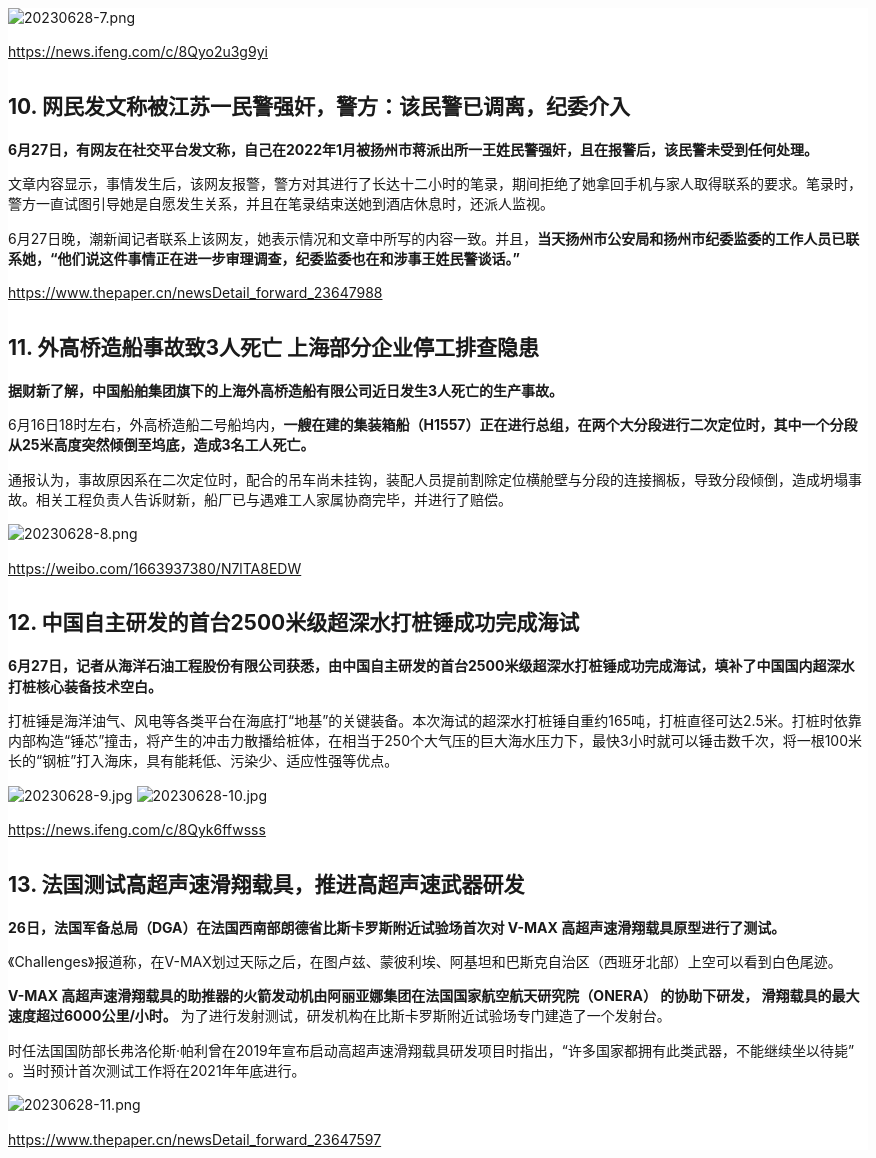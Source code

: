 ![20230628-7.png](https://img.bedtime.news/2023/07/19/64b76d3ab7973.png)

https://news.ifeng.com/c/8Qyo2u3g9yi

## 10. 网民发文称被江苏一民警强奸，警方：该民警已调离，纪委介入

**6月27日，有网友在社交平台发文称，自己在2022年1月被扬州市蒋派出所一王姓民警强奸，且在报警后，该民警未受到任何处理。**

文章内容显示，事情发生后，该网友报警，警方对其进行了长达十二小时的笔录，期间拒绝了她拿回手机与家人取得联系的要求。笔录时，警方一直试图引导她是自愿发生关系，并且在笔录结束送她到酒店休息时，还派人监视。

6月27日晚，潮新闻记者联系上该网友，她表示情况和文章中所写的内容一致。并且，**当天扬州市公安局和扬州市纪委监委的工作人员已联系她，“他们说这件事情正在进一步审理调查，纪委监委也在和涉事王姓民警谈话。”**

https://www.thepaper.cn/newsDetail_forward_23647988

## 11. 外高桥造船事故致3人死亡 上海部分企业停工排查隐患

**据财新了解，中国船舶集团旗下的上海外高桥造船有限公司近日发生3人死亡的生产事故。**

6月16日18时左右，外高桥造船二号船坞内，**一艘在建的集装箱船（H1557）正在进行总组，在两个大分段进行二次定位时，其中一个分段从25米高度突然倾倒至坞底，造成3名工人死亡。**

通报认为，事故原因系在二次定位时，配合的吊车尚未挂钩，装配人员提前割除定位横舱壁与分段的连接搁板，导致分段倾倒，造成坍塌事故。相关工程负责人告诉财新，船厂已与遇难工人家属协商完毕，并进行了赔偿。

![20230628-8.png](https://img.bedtime.news/2023/07/19/64b76d3b376be.png)

https://weibo.com/1663937380/N7lTA8EDW

## 12. 中国自主研发的首台2500米级超深水打桩锤成功完成海试

**6月27日，记者从海洋石油工程股份有限公司获悉，由中国自主研发的首台2500米级超深水打桩锤成功完成海试，填补了中国国内超深水打桩核心装备技术空白。**

打桩锤是海洋油气、风电等各类平台在海底打“地基”的关键装备。本次海试的超深水打桩锤自重约165吨，打桩直径可达2.5米。打桩时依靠内部构造“锤芯”撞击，将产生的冲击力散播给桩体，在相当于250个大气压的巨大海水压力下，最快3小时就可以锤击数千次，将一根100米长的“钢桩”打入海床，具有能耗低、污染少、适应性强等优点。

![20230628-9.jpg](https://img.bedtime.news/2023/07/19/64b76d3adbd46.jpg)
![20230628-10.jpg](https://img.bedtime.news/2023/07/19/64b76d3acaef3.jpg)

https://news.ifeng.com/c/8Qyk6ffwsss

## 13. 法国测试高超声速滑翔载具，推进高超声速武器研发

**26日，法国军备总局（DGA）在法国西南部朗德省比斯卡罗斯附近试验场首次对 V-MAX 高超声速滑翔载具原型进行了测试。**

《Challenges》报道称，在V-MAX划过天际之后，在图卢兹、蒙彼利埃、阿基坦和巴斯克自治区（西班牙北部）上空可以看到白色尾迹。

**V-MAX 高超声速滑翔载具的助推器的火箭发动机由阿丽亚娜集团在法国国家航空航天研究院（ONERA） 的协助下研发， 滑翔载具的最大速度超过6000公里/小时。** 为了进行发射测试，研发机构在比斯卡罗斯附近试验场专门建造了一个发射台。

时任法国国防部长弗洛伦斯·帕利曾在2019年宣布启动高超声速滑翔载具研发项目时指出，“许多国家都拥有此类武器，不能继续坐以待毙” 。当时预计首次测试工作将在2021年年底进行。

![20230628-11.png](https://img.bedtime.news/2023/07/19/64b76d3b2193c.png)

https://www.thepaper.cn/newsDetail_forward_23647597
